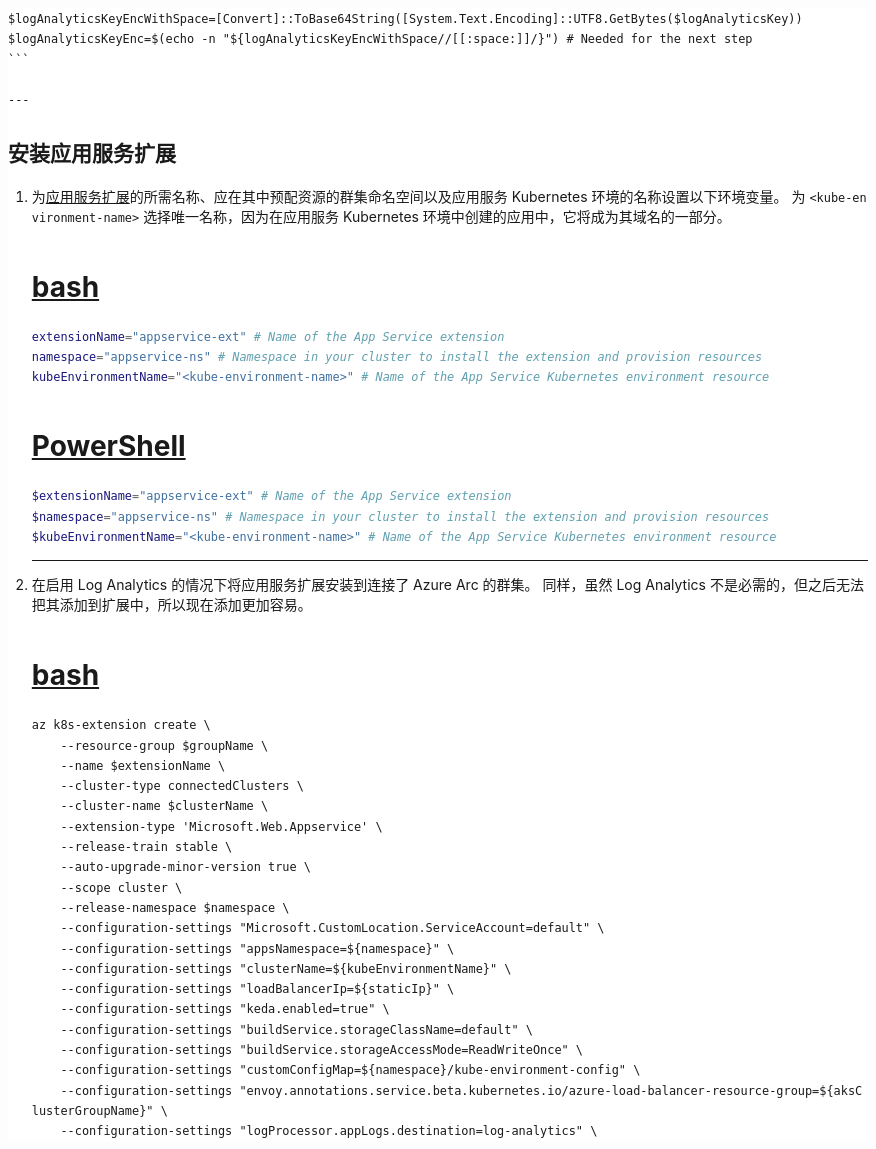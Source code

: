     $logAnalyticsKeyEncWithSpace=[Convert]::ToBase64String([System.Text.Encoding]::UTF8.GetBytes($logAnalyticsKey))
    $logAnalyticsKeyEnc=$(echo -n "${logAnalyticsKeyEncWithSpace//[[:space:]]/}") # Needed for the next step
    ```
    
    ---

## <a name="install-the-app-service-extension"></a>安装应用服务扩展

1. 为[应用服务扩展](overview-arc-integration.md)的所需名称、应在其中预配资源的群集命名空间以及应用服务 Kubernetes 环境的名称设置以下环境变量。 为 `<kube-environment-name>` 选择唯一名称，因为在应用服务 Kubernetes 环境中创建的应用中，它将成为其域名的一部分。

    # <a name="bash"></a>[bash](#tab/bash)

    ```bash
    extensionName="appservice-ext" # Name of the App Service extension
    namespace="appservice-ns" # Namespace in your cluster to install the extension and provision resources
    kubeEnvironmentName="<kube-environment-name>" # Name of the App Service Kubernetes environment resource
    ```

    # <a name="powershell"></a>[PowerShell](#tab/powershell)

    ```powershell
    $extensionName="appservice-ext" # Name of the App Service extension
    $namespace="appservice-ns" # Namespace in your cluster to install the extension and provision resources
    $kubeEnvironmentName="<kube-environment-name>" # Name of the App Service Kubernetes environment resource
    ```

    ---
    
2. 在启用 Log Analytics 的情况下将应用服务扩展安装到连接了 Azure Arc 的群集。 同样，虽然 Log Analytics 不是必需的，但之后无法把其添加到扩展中，所以现在添加更加容易。

    # <a name="bash"></a>[bash](#tab/bash)

    ```azurecli-interactive
    az k8s-extension create \
        --resource-group $groupName \
        --name $extensionName \
        --cluster-type connectedClusters \
        --cluster-name $clusterName \
        --extension-type 'Microsoft.Web.Appservice' \
        --release-train stable \
        --auto-upgrade-minor-version true \
        --scope cluster \
        --release-namespace $namespace \
        --configuration-settings "Microsoft.CustomLocation.ServiceAccount=default" \
        --configuration-settings "appsNamespace=${namespace}" \
        --configuration-settings "clusterName=${kubeEnvironmentName}" \
        --configuration-settings "loadBalancerIp=${staticIp}" \
        --configuration-settings "keda.enabled=true" \
        --configuration-settings "buildService.storageClassName=default" \
        --configuration-settings "buildService.storageAccessMode=ReadWriteOnce" \
        --configuration-settings "customConfigMap=${namespace}/kube-environment-config" \
        --configuration-settings "envoy.annotations.service.beta.kubernetes.io/azure-load-balancer-resource-group=${aksClusterGroupName}" \
        --configuration-settings "logProcessor.appLogs.destination=log-analytics" \